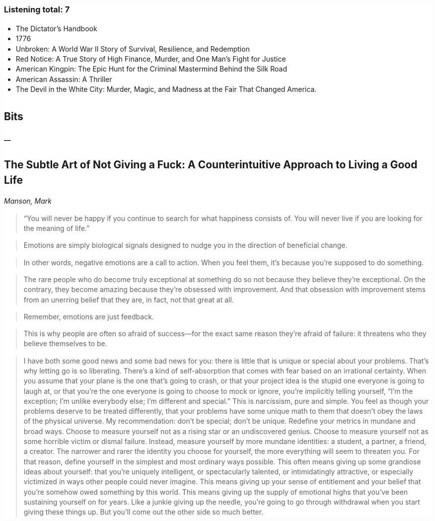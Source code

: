 ### Listening total: 7

  * The Dictator&#8217;s Handbook
  * 1776
  * Unbroken: A World War II Story of Survival, Resilience, and Redemption
  * Red Notice: A True Story of High Finance, Murder, and One Man’s Fight for Justice
  * American Kingpin: The Epic Hunt for the Criminal Mastermind Behind the Silk Road
  * American Assassin: A Thriller
  * The Devil in the White City: Murder, Magic, and Madness at the Fair That Changed America.

## Bits

**__**

## The Subtle Art of Not Giving a Fuck: A Counterintuitive Approach to Living a Good Life

_Manson, Mark_

> “You will never be happy if you continue to search for what happiness consists of. You will never live if you are looking for the meaning of life.” 

> Emotions are simply biological signals designed to nudge you in the direction of beneficial change. 

> In other words, negative emotions are a call to action. When you feel them, it’s because you’re supposed to do something. 

> The rare people who do become truly exceptional at something do so not because they believe they’re exceptional. On the contrary, they become amazing because they’re obsessed with improvement. And that obsession with improvement stems from an unerring belief that they are, in fact, not that great at all. 

> Remember, emotions are just feedback. 

> This is why people are often so afraid of success—for the exact same reason they’re afraid of failure: it threatens who they believe themselves to be. 

> I have both some good news and some bad news for you: there is little that is unique or special about your problems. That’s why letting go is so liberating. There’s a kind of self-absorption that comes with fear based on an irrational certainty. When you assume that your plane is the one that’s going to crash, or that your project idea is the stupid one everyone is going to laugh at, or that you’re the one everyone is going to choose to mock or ignore, you’re implicitly telling yourself, “I’m the exception; I’m unlike everybody else; I’m different and special.” This is narcissism, pure and simple. You feel as though your problems deserve to be treated differently, that your problems have some unique math to them that doesn’t obey the laws of the physical universe. My recommendation: don’t be special; don’t be unique. Redefine your metrics in mundane and broad ways. Choose to measure yourself not as a rising star or an undiscovered genius. Choose to measure yourself not as some horrible victim or dismal failure. Instead, measure yourself by more mundane identities: a student, a partner, a friend, a creator. The narrower and rarer the identity you choose for yourself, the more everything will seem to threaten you. For that reason, define yourself in the simplest and most ordinary ways possible. This often means giving up some grandiose ideas about yourself: that you’re uniquely intelligent, or spectacularly talented, or intimidatingly attractive, or especially victimized in ways other people could never imagine. This means giving up your sense of entitlement and your belief that you’re somehow owed something by this world. This means giving up the supply of emotional highs that you’ve been sustaining yourself on for years. Like a junkie giving up the needle, you’re going to go through withdrawal when you start giving these things up. But you’ll come out the other side so much better. 
